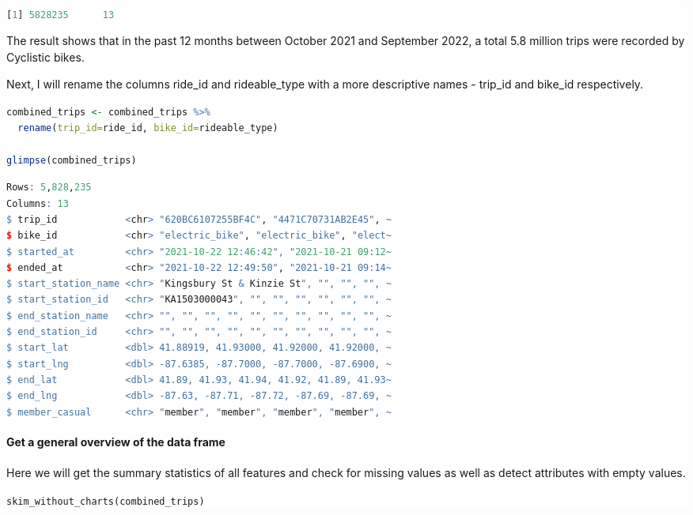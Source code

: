 ```r
[1] 5828235      13
```

The result shows that in the past 12 months between October 2021 and September 2022, a total 5.8 million trips were recorded by Cyclistic bikes.

Next, I will rename the columns ride_id and rideable_type with a more descriptive names - trip_id and bike_id respectively.

```r
combined_trips <- combined_trips %>%
  rename(trip_id=ride_id, bike_id=rideable_type)

glimpse(combined_trips)
```

```r
Rows: 5,828,235
Columns: 13
$ trip_id            <chr> "620BC6107255BF4C", "4471C70731AB2E45", ~
$ bike_id            <chr> "electric_bike", "electric_bike", "elect~
$ started_at         <chr> "2021-10-22 12:46:42", "2021-10-21 09:12~
$ ended_at           <chr> "2021-10-22 12:49:50", "2021-10-21 09:14~
$ start_station_name <chr> "Kingsbury St & Kinzie St", "", "", "", ~
$ start_station_id   <chr> "KA1503000043", "", "", "", "", "", "", ~
$ end_station_name   <chr> "", "", "", "", "", "", "", "", "", "", ~
$ end_station_id     <chr> "", "", "", "", "", "", "", "", "", "", ~
$ start_lat          <dbl> 41.88919, 41.93000, 41.92000, 41.92000, ~
$ start_lng          <dbl> -87.6385, -87.7000, -87.7000, -87.6900, ~
$ end_lat            <dbl> 41.89, 41.93, 41.94, 41.92, 41.89, 41.93~
$ end_lng            <dbl> -87.63, -87.71, -87.72, -87.69, -87.69, ~
$ member_casual      <chr> "member", "member", "member", "member", ~
```

#### Get a general overview of the data frame

Here we will get the summary statistics of all features and check for missing values as well as detect attributes with empty values.

```{r}
skim_without_charts(combined_trips)
```
